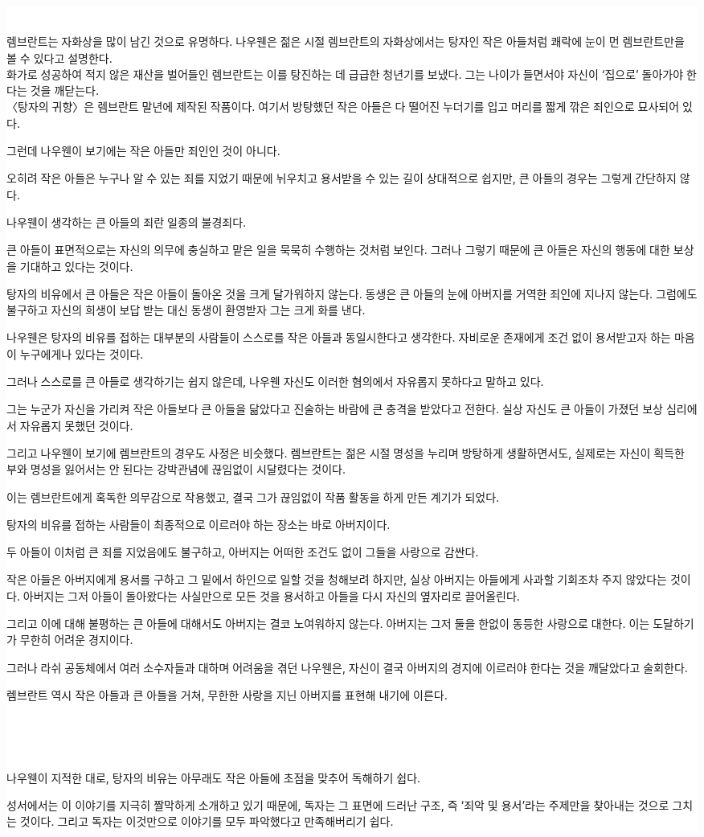 <br>

렘브란트는 자화상을 많이 남긴 것으로 유명하다. 나우웬은 젊은 시절 렘브란트의 자화상에서는 탕자인 작은 아들처럼 쾌락에 눈이 먼 렘브란트만을 볼 수 있다고 설명한다.    
화가로 성공하여 적지 않은 재산을 벌어들인 렘브란트는 이를 탕진하는 데 급급한 청년기를 보냈다. 그는 나이가 들면서야 자신이 ‘집으로’ 돌아가야 한다는 것을 깨닫는다.    
〈탕자의 귀향〉은 렘브란트 말년에 제작된 작품이다. 여기서 방탕했던 작은 아들은 다 떨어진 누더기를 입고 머리를 짧게 깎은 죄인으로 묘사되어 있다.  
  
그런데 나우웬이 보기에는 작은 아들만 죄인인 것이 아니다.  
  
오히려 작은 아들은 누구나 알 수 있는 죄를 지었기 때문에 뉘우치고 용서받을 수 있는 길이 상대적으로 쉽지만, 큰 아들의 경우는 그렇게 간단하지 않다.  
  
나우웬이 생각하는 큰 아들의 죄란 일종의 불경죄다.  
  
큰 아들이 표면적으로는 자신의 의무에 충실하고 맡은 일을 묵묵히 수행하는 것처럼 보인다. 그러나 그렇기 때문에 큰 아들은 자신의 행동에 대한 보상을 기대하고 있다는 것이다.  
  
탕자의 비유에서 큰 아들은 작은 아들이 돌아온 것을 크게 달가워하지 않는다. 동생은 큰 아들의 눈에 아버지를 거역한 죄인에 지나지 않는다. 그럼에도 불구하고 자신의 희생이 보답 받는 대신 동생이 환영받자 그는 크게 화를 낸다.  
  
나우웬은 탕자의 비유를 접하는 대부분의 사람들이 스스로를 작은 아들과 동일시한다고 생각한다. 자비로운 존재에게 조건 없이 용서받고자 하는 마음이 누구에게나 있다는 것이다.  
  
그러나 스스로를 큰 아들로 생각하기는 쉽지 않은데, 나우웬 자신도 이러한 혐의에서 자유롭지 못하다고 말하고 있다.  
  
그는 누군가 자신을 가리켜 작은 아들보다 큰 아들을 닮았다고 진술하는 바람에 큰 충격을 받았다고 전한다. 실상 자신도 큰 아들이 가졌던 보상 심리에서 자유롭지 못했던 것이다.  
  
그리고 나우웬이 보기에 렘브란트의 경우도 사정은 비슷했다. 렘브란트는 젊은 시절 명성을 누리며 방탕하게 생활하면서도, 실제로는 자신이 획득한 부와 명성을 잃어서는 안 된다는 강박관념에 끊임없이 시달렸다는 것이다.  
  
이는 렘브란트에게 혹독한 의무감으로 작용했고, 결국 그가 끊임없이 작품 활동을 하게 만든 계기가 되었다.  
  
탕자의 비유를 접하는 사람들이 최종적으로 이르러야 하는 장소는 바로 아버지이다.  
  
두 아들이 이처럼 큰 죄를 지었음에도 불구하고, 아버지는 어떠한 조건도 없이 그들을 사랑으로 감싼다.  
  
작은 아들은 아버지에게 용서를 구하고 그 밑에서 하인으로 일할 것을 청해보려 하지만, 실상 아버지는 아들에게 사과할 기회조차 주지 않았다는 것이다. 아버지는 그저 아들이 돌아왔다는 사실만으로 모든 것을 용서하고 아들을 다시 자신의 옆자리로 끌어올린다.  
  
그리고 이에 대해 불평하는 큰 아들에 대해서도 아버지는 결코 노여워하지 않는다. 아버지는 그저 둘을 한없이 동등한 사랑으로 대한다. 이는 도달하기가 무한히 어려운 경지이다.  
  
그러나 라쉬 공동체에서 여러 소수자들과 대하며 어려움을 겪던 나우웬은, 자신이 결국 아버지의 경지에 이르러야 한다는 것을 깨달았다고 술회한다.  
  
렘브란트 역시 작은 아들과 큰 아들을 거쳐, 무한한 사랑을 지닌 아버지를 표현해 내기에 이른다.  

<br>

<script async src="https://pagead2.googlesyndication.com/pagead/js/adsbygoogle.js?client=ca-pub-2618164900782657"
     crossorigin="anonymous"></script>
<ins class="adsbygoogle"
     style="display:block; text-align:center;"
     data-ad-layout="in-article"
     data-ad-format="fluid"
     data-ad-client="ca-pub-2618164900782657"
     data-ad-slot="9803941047"></ins>
<script>
     (adsbygoogle = window.adsbygoogle || []).push({});
</script>

<br>

나우웬이 지적한 대로, 탕자의 비유는 아무래도 작은 아들에 초점을 맞추어 독해하기 쉽다.  

성서에서는 이 이야기를 지극히 짤막하게 소개하고 있기 때문에, 독자는 그 표면에 드러난 구조, 즉 ‘죄악 및 용서’라는 주제만을 찾아내는 것으로 그치는 것이다. 그리고 독자는 이것만으로 이야기를 모두 파악했다고 만족해버리기 쉽다.  
  
